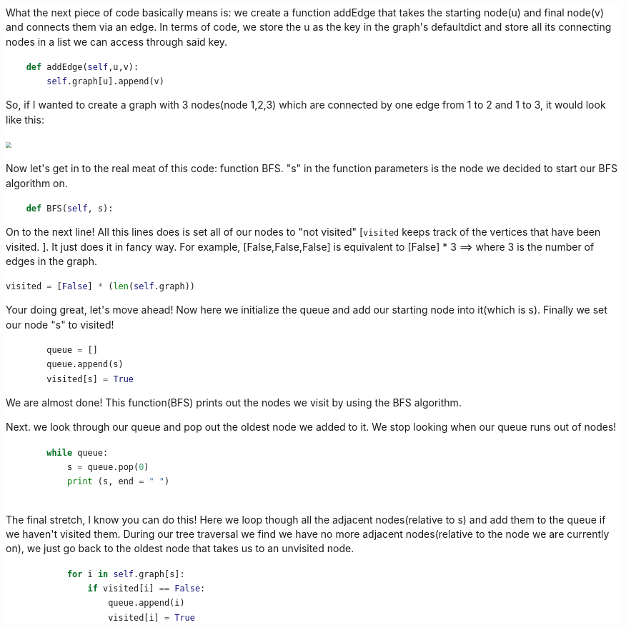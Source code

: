 What the next piece of code basically means is: we create a function addEdge that takes the starting node(u) and final node(v) and connects them via an edge. In terms of code, we store the u as the key in the graph's defaultdict and store all its connecting nodes in a list we can access through said key.

```python
	def addEdge(self,u,v): 
		self.graph[u].append(v)         
```

So, if I wanted to create a graph with 3 nodes(node 1,2,3) which are connected by one edge from 1 to 2 and 1 to 3, it would look like this:

<img src="https://i.ibb.co/fnByb2Y/Connection-in-2-md-3.png" style="zoom:50%;" />



Now let's get in to the real meat of this code: function BFS.  "s" in the function parameters is the node we decided to start our BFS algorithm on. 

```python
	def BFS(self, s):       
```

On to the next line! All this lines does is set all of our nodes to "not visited" [`visited` keeps track of the vertices that have been visited. ]. It just does it in fancy way. For example, [False,False,False] is equivalent to [False] * 3 ==> where 3 is the number of edges in the graph.

```python
visited = [False] * (len(self.graph)) 
```

Your doing great, let's move ahead! Now here we initialize the queue and add our starting node into it(which is s). Finally we set our node "s" to visited!

```python
		queue = [] 
		queue.append(s) 
		visited[s] = True
```

We are almost done! This function(BFS) prints out the nodes we visit by using the BFS algorithm.  

Next. we look through our queue and pop out the oldest node we added to it.  We stop looking when our queue runs out of nodes!

```python
		while queue:  
			s = queue.pop(0) 
			print (s, end = " ") 
			
```

The final stretch, I know you can do this! Here we loop though all the adjacent nodes(relative to s) and add them to the queue if we haven't visited them. During our tree traversal we find we have no more adjacent nodes(relative to the node we are currently on), we just go back to the oldest node that takes us to an unvisited node. 

```python
			for i in self.graph[s]: 
				if visited[i] == False: 
					queue.append(i) 
					visited[i] = True
```
